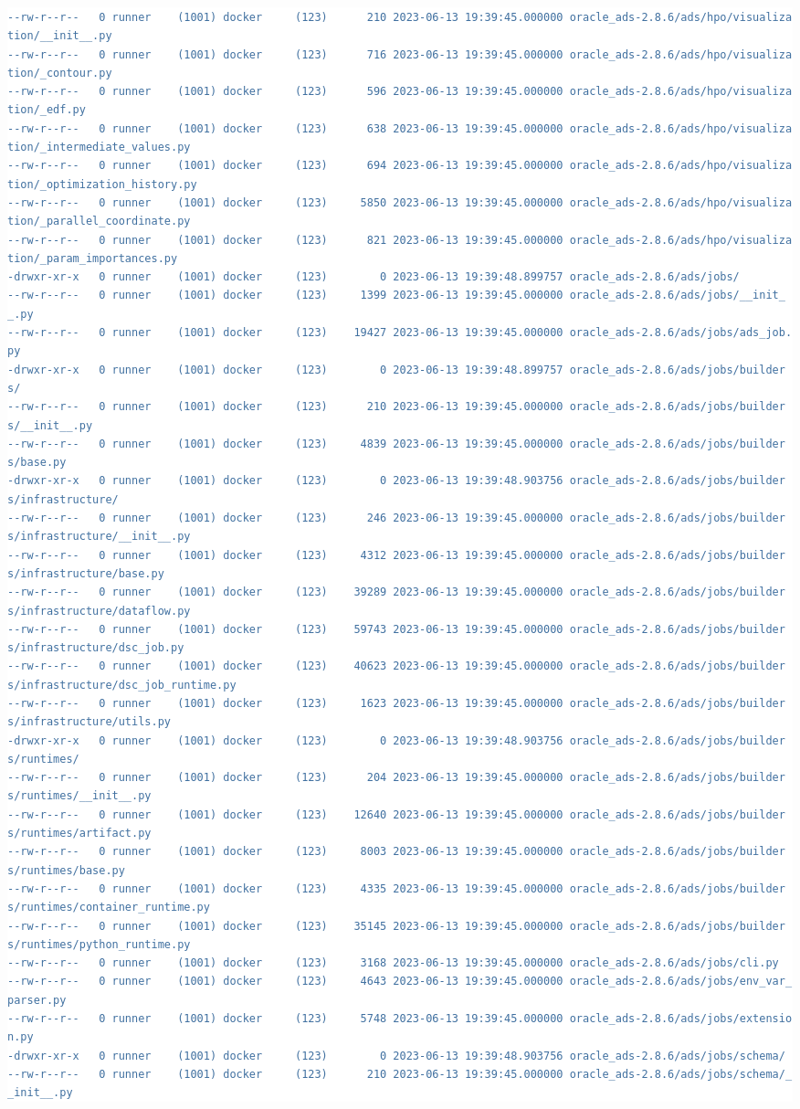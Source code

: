 ```diff
--rw-r--r--   0 runner    (1001) docker     (123)      210 2023-06-13 19:39:45.000000 oracle_ads-2.8.6/ads/hpo/visualization/__init__.py
--rw-r--r--   0 runner    (1001) docker     (123)      716 2023-06-13 19:39:45.000000 oracle_ads-2.8.6/ads/hpo/visualization/_contour.py
--rw-r--r--   0 runner    (1001) docker     (123)      596 2023-06-13 19:39:45.000000 oracle_ads-2.8.6/ads/hpo/visualization/_edf.py
--rw-r--r--   0 runner    (1001) docker     (123)      638 2023-06-13 19:39:45.000000 oracle_ads-2.8.6/ads/hpo/visualization/_intermediate_values.py
--rw-r--r--   0 runner    (1001) docker     (123)      694 2023-06-13 19:39:45.000000 oracle_ads-2.8.6/ads/hpo/visualization/_optimization_history.py
--rw-r--r--   0 runner    (1001) docker     (123)     5850 2023-06-13 19:39:45.000000 oracle_ads-2.8.6/ads/hpo/visualization/_parallel_coordinate.py
--rw-r--r--   0 runner    (1001) docker     (123)      821 2023-06-13 19:39:45.000000 oracle_ads-2.8.6/ads/hpo/visualization/_param_importances.py
-drwxr-xr-x   0 runner    (1001) docker     (123)        0 2023-06-13 19:39:48.899757 oracle_ads-2.8.6/ads/jobs/
--rw-r--r--   0 runner    (1001) docker     (123)     1399 2023-06-13 19:39:45.000000 oracle_ads-2.8.6/ads/jobs/__init__.py
--rw-r--r--   0 runner    (1001) docker     (123)    19427 2023-06-13 19:39:45.000000 oracle_ads-2.8.6/ads/jobs/ads_job.py
-drwxr-xr-x   0 runner    (1001) docker     (123)        0 2023-06-13 19:39:48.899757 oracle_ads-2.8.6/ads/jobs/builders/
--rw-r--r--   0 runner    (1001) docker     (123)      210 2023-06-13 19:39:45.000000 oracle_ads-2.8.6/ads/jobs/builders/__init__.py
--rw-r--r--   0 runner    (1001) docker     (123)     4839 2023-06-13 19:39:45.000000 oracle_ads-2.8.6/ads/jobs/builders/base.py
-drwxr-xr-x   0 runner    (1001) docker     (123)        0 2023-06-13 19:39:48.903756 oracle_ads-2.8.6/ads/jobs/builders/infrastructure/
--rw-r--r--   0 runner    (1001) docker     (123)      246 2023-06-13 19:39:45.000000 oracle_ads-2.8.6/ads/jobs/builders/infrastructure/__init__.py
--rw-r--r--   0 runner    (1001) docker     (123)     4312 2023-06-13 19:39:45.000000 oracle_ads-2.8.6/ads/jobs/builders/infrastructure/base.py
--rw-r--r--   0 runner    (1001) docker     (123)    39289 2023-06-13 19:39:45.000000 oracle_ads-2.8.6/ads/jobs/builders/infrastructure/dataflow.py
--rw-r--r--   0 runner    (1001) docker     (123)    59743 2023-06-13 19:39:45.000000 oracle_ads-2.8.6/ads/jobs/builders/infrastructure/dsc_job.py
--rw-r--r--   0 runner    (1001) docker     (123)    40623 2023-06-13 19:39:45.000000 oracle_ads-2.8.6/ads/jobs/builders/infrastructure/dsc_job_runtime.py
--rw-r--r--   0 runner    (1001) docker     (123)     1623 2023-06-13 19:39:45.000000 oracle_ads-2.8.6/ads/jobs/builders/infrastructure/utils.py
-drwxr-xr-x   0 runner    (1001) docker     (123)        0 2023-06-13 19:39:48.903756 oracle_ads-2.8.6/ads/jobs/builders/runtimes/
--rw-r--r--   0 runner    (1001) docker     (123)      204 2023-06-13 19:39:45.000000 oracle_ads-2.8.6/ads/jobs/builders/runtimes/__init__.py
--rw-r--r--   0 runner    (1001) docker     (123)    12640 2023-06-13 19:39:45.000000 oracle_ads-2.8.6/ads/jobs/builders/runtimes/artifact.py
--rw-r--r--   0 runner    (1001) docker     (123)     8003 2023-06-13 19:39:45.000000 oracle_ads-2.8.6/ads/jobs/builders/runtimes/base.py
--rw-r--r--   0 runner    (1001) docker     (123)     4335 2023-06-13 19:39:45.000000 oracle_ads-2.8.6/ads/jobs/builders/runtimes/container_runtime.py
--rw-r--r--   0 runner    (1001) docker     (123)    35145 2023-06-13 19:39:45.000000 oracle_ads-2.8.6/ads/jobs/builders/runtimes/python_runtime.py
--rw-r--r--   0 runner    (1001) docker     (123)     3168 2023-06-13 19:39:45.000000 oracle_ads-2.8.6/ads/jobs/cli.py
--rw-r--r--   0 runner    (1001) docker     (123)     4643 2023-06-13 19:39:45.000000 oracle_ads-2.8.6/ads/jobs/env_var_parser.py
--rw-r--r--   0 runner    (1001) docker     (123)     5748 2023-06-13 19:39:45.000000 oracle_ads-2.8.6/ads/jobs/extension.py
-drwxr-xr-x   0 runner    (1001) docker     (123)        0 2023-06-13 19:39:48.903756 oracle_ads-2.8.6/ads/jobs/schema/
--rw-r--r--   0 runner    (1001) docker     (123)      210 2023-06-13 19:39:45.000000 oracle_ads-2.8.6/ads/jobs/schema/__init__.py
```